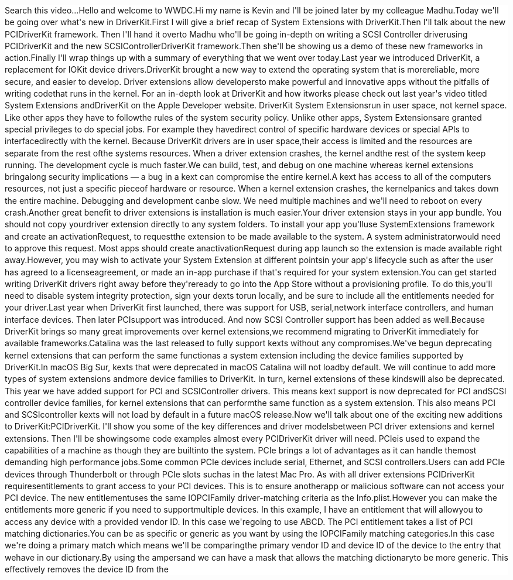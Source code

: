 Search this video…Hello and welcome to WWDC.Hi my name is Kevin and I'll be joined later by my colleague Madhu.Today we'll be going over what's new in DriverKit.First I will give a brief recap of System Extensions with DriverKit.Then I'll talk about the new PCIDriverKit framework. Then I'll hand it overto Madhu who'll be going in-depth on writing a SCSI Controller driverusing PCIDriverKit and the new SCSIControllerDriverKit framework.Then she'll be showing us a demo of these new frameworks in action.Finally I'll wrap things up with a summary of everything that we went over today.Last year we introduced DriverKit, a replacement for IOKit device drivers.DriverKit brought a new way to extend the operating system that is morereliable, more secure, and easier to develop. Driver extensions allow developersto make powerful and innovative apps without the pitfalls of writing codethat runs in the kernel. For an in-depth look at DriverKit and how itworks please check out last year's video titled System Extensions andDriverKit on the Apple Developer website. DriverKit System Extensionsrun in user space, not kernel space. Like other apps they have to followthe rules of the system security policy. Unlike other apps, System Extensionsare granted special privileges to do special jobs. For example they havedirect control of specific hardware devices or special APIs to interfacedirectly with the kernel. Because DriverKit drivers are in user space,their access is limited and the resources are separate from the rest ofthe systems resources. When a driver extension crashes, the kernel andthe rest of the system keep running. The development cycle is much faster.We can build, test, and debug on one machine whereas kernel extensions bringalong security implications — a bug in a kext can compromise the entire kernel.A kext has access to all of the computers resources, not just a specific pieceof hardware or resource. When a kernel extension crashes, the kernelpanics and takes down the entire machine. Debugging and development canbe slow. We need multiple machines and we'll need to reboot on every crash.Another great benefit to driver extensions is installation is much easier.Your driver extension stays in your app bundle. You should not copy yourdriver extension directly to any system folders. To install your app you'lluse SystemExtensions framework and create an activationRequest, to requestthe extension to be made available to the system. A system administratorwould need to approve this request. Most apps should create anactivationRequest during app launch so the extension is made available right away.However, you may wish to activate your System Extension at different pointsin your app's lifecycle such as after the user has agreed to a licenseagreement, or made an in-app purchase if that's required for your system extension.You can get started writing DriverKit drivers right away before they'reready to go into the App Store without a provisioning profile. To do this,you'll need to disable system integrity protection, sign your dexts torun locally, and be sure to include all the entitlements needed for your driver.Last year when DriverKit first launched, there was support for USB, serial,network interface controllers, and human interface devices. Then later PCIsupport was introduced. And now SCSI Controller support has been added as well.Because DriverKit brings so many great improvements over kernel extensions,we recommend migrating to DriverKit immediately for available frameworks.Catalina was the last released to fully support kexts without any compromises.We've begun deprecating kernel extensions that can perform the same functionas a system extension including the device families supported by DriverKit.In macOS Big Sur, kexts that were deprecated in macOS Catalina will not loadby default. We will continue to add more types of system extensions andmore device families to DriverKit. In turn, kernel extensions of these kindswill also be deprecated. This year we have added support for PCI and SCSIController drivers. This means kext support is now deprecated for PCI andSCSI controller device families, for kernel extensions that can performthe same function as a system extension. This also means PCI and SCSIcontroller kexts will not load by default in a future macOS release.Now we'll talk about one of the exciting new additions to DriverKit:PCIDriverKit. I'll show you some of the key differences and driver modelsbetween PCI driver extensions and kernel extensions. Then I'll be showingsome code examples almost every PCIDriverKit driver will need. PCIeis used to expand the capabilities of a machine as though they are builtinto the system. PCIe brings a lot of advantages as it can handle themost demanding high performance jobs.Some common PCIe devices include serial, Ethernet, and SCSI controllers.Users can add PCIe devices through Thunderbolt or through PCIe slots suchas in the latest Mac Pro. As with all driver extensions PCIDriverKit requiresentitlements to grant access to your PCI devices. This is to ensure anotherapp or malicious software can not access your PCI device. The new entitlementuses the same IOPCIFamily driver-matching criteria as the Info.plist.However you can make the entitlements more generic if you need to supportmultiple devices. In this example, I have an entitlement that will allowyou to access any device with a provided vendor ID. In this case we'regoing to use ABCD. The PCI entitlement takes a list of PCI matching dictionaries.You can be as specific or generic as you want by using the IOPCIFamily matching categories.In this case we're doing a primary match which means we'll be comparingthe primary vendor ID and device ID of the device to the entry that wehave in our dictionary.By using the ampersand we can have a mask that allows the matching dictionaryto be more generic. This effectively removes the device ID from the